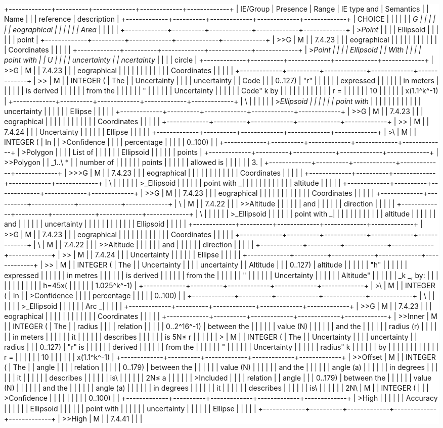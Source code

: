 +-------------+----------+-------------+-------------+-------------+ | IE/Group | Presence | Range | IE type and | Semantics | | Name | | | reference | description | +-------------+----------+-------------+-------------+-------------+ | CHOICE | | | | | | _G | | | | | | eographical | | | | | | Area_ | | | | | +-------------+----------+-------------+-------------+-------------+ | >_Point_ | | | | Ellipsoid | | | | | | point | +-------------+----------+-------------+-------------+-------------+ | >>G | M | | 7.4.23 | | | eographical | | | | | | | | | | | | Coordinates | | | | | +-------------+----------+-------------+-------------+-------------+ | >_Point | | | | Ellipsoid | | With | | | | point with | | U | | | | uncertainty | | ncertainty_ | | | | circle | +-------------+----------+-------------+-------------+-------------+ | >>G | M | | 7.4.23 | | | eographical | | | | | | | | | | | | Coordinates | | | | | +-------------+----------+-------------+-------------+-------------+ | >> | M | | INTEGER ( | The | | Uncertainty | | | | uncertainty | | Code | | | 0..127) | \"r\" | | | | | | expressed | | | | | | in meters | | | | | | is derived | | | | | | from the | | | | | | \" | | | | | | Uncertainty | | | | | | Code\" k by | | | | | | | | | | | | r = | | | | | | 10 | | | | | | x(1.1^k^-1) | +-------------+----------+-------------+-------------+-------------+ | \ | | | | | | >_Ellipsoid | | | | | | point with_ | | | | | | | | | | | | uncertainty | | | | | | Ellipse | | | | | +-------------+----------+-------------+-------------+-------------+ | >>G | M | | 7.4.23 | | | eographical | | | | | | | | | | | | Coordinates | | | | | +-------------+----------+-------------+-------------+-------------+ | >> | M | | 7.4.24 | | | Uncertainty | | | | | | Ellipse | | | | | +-------------+----------+-------------+-------------+-------------+ | >\ | M | | INTEGER ( | In | | >Confidence | | | | percentage | | | | | 0..100) | | +-------------+----------+-------------+-------------+-------------+ | >Polygon | | | | List of | | | | | | Ellipsoid | | | | | | points | +-------------+----------+-------------+-------------+-------------+ | >>Polygon | | _1..\ * | | number of | | | | | | points | | | | | | allowed is | | | | | | 3. | +-------------+----------+-------------+-------------+-------------+ | \>\>\>G | M | | 7.4.23 | | | eographical | | | | | | | | | | | | Coordinates | | | | | +-------------+----------+-------------+-------------+-------------+ | \ | | | | | | >_Ellipsoid | | | | | | point with _| | | | | | | | | | | | altitude | | | | | +-------------+----------+-------------+-------------+-------------+ | >>G | M | | 7.4.23 | | | eographical | | | | | | | | | | | | Coordinates | | | | | +-------------+----------+-------------+-------------+-------------+ | \ | M | | 7.4.22 | | | >>Altitude | | | | | | and | | | | | | direction | | | | | +-------------+----------+-------------+-------------+-------------+ | \ | | | | | | >_Ellipsoid | | | | | | point with _| | | | | | | | | | | | altitude | | | | | | and | | | | | | uncertainty | | | | | | | | | | | | Ellipsoid | | | | | +-------------+----------+-------------+-------------+-------------+ | >>G | M | | 7.4.23 | | | eographical | | | | | | | | | | | | Coordinates | | | | | +-------------+----------+-------------+-------------+-------------+ | \ | M | | 7.4.22 | | | >>Altitude | | | | | | and | | | | | | direction | | | | | +-------------+----------+-------------+-------------+-------------+ | >> | M | | 7.4.24 | | | Uncertainty | | | | | | Ellipse | | | | | +-------------+----------+-------------+-------------+-------------+ | >> | M | | INTEGER ( | The | | Uncertainty | | | | uncertainty | | Altitude | | | 0..127) | altitude | | | | | | \"h\" | | | | | | expressed | | | | | | in metres | | | | | | is derived | | | | | | from the | | | | | | \" | | | | | | Uncertainty | | | | | | Altitude\" | | | | | | _k _, by: | | | | | | | | | | | | h=45x( | | | | | | 1.025^k^-1) | +-------------+----------+-------------+-------------+-------------+ | >\ | M | | INTEGER ( | In | | >Confidence | | | | percentage | | | | | 0..100) | | +-------------+----------+-------------+-------------+-------------+ | \ | | | | | | >_Ellipsoid | | | | | | Arc _| | | | | +-------------+----------+-------------+-------------+-------------+ | >>G | M | | 7.4.23 | | | eographical | | | | | | | | | | | | Coordinates | | | | | +-------------+----------+-------------+-------------+-------------+ | >>Inner | M | | INTEGER ( | The | | radius | | | | relation | | | | | 0..2^16^-1) | between the | | | | | | value (N) | | | | | | and the | | | | | | radius (r) | | | | | | in meters | | | | | | it | | | | | | describes | | | | | | is 5N≤ r | | | | | | \> | M | | INTEGER ( | The | | Uncertainty | | | | uncertainty | | radius | | | 0..127) | \"r\" is | | | | | | derived | | | | | | from the | | | | | | \" | | | | | | Uncertainty | | | | | | radius\" k | | | | | | by | | | | | | | | | | | | r = | | | | | | 10 | | | | | | x(1.1^k^-1) | +-------------+----------+-------------+-------------+-------------+ | >>Offset | M | | INTEGER ( | The | | angle | | | | relation | | | | | 0..179) | between the | | | | | | value (N) | | | | | | and the | | | | | | angle (a) | | | | | | in degrees | | | | | | it | | | | | | describes | | | | | | is\ | | | | | | 2N≤ a | | | | | | \>Included | | | | relation | | angle | | | 0..179) | between the | | | | | | value (N) | | | | | | and the | | | | | | angle (a) | | | | | | in degrees | | | | | | it | | | | | | describes | | | | | | is\ | | | | | | 2N\\ | M | | INTEGER ( | | | >Confidence | | | | | | | | | 0..100) | | +-------------+----------+-------------+-------------+-------------+ | >High | | | | | | Accuracy | | | | | | Ellipsoid | | | | | | point with | | | | | | uncertainty | | | | | | Ellipse | | | | | +-------------+----------+-------------+-------------+-------------+ | >>High | M | | 7.4.41 | | |